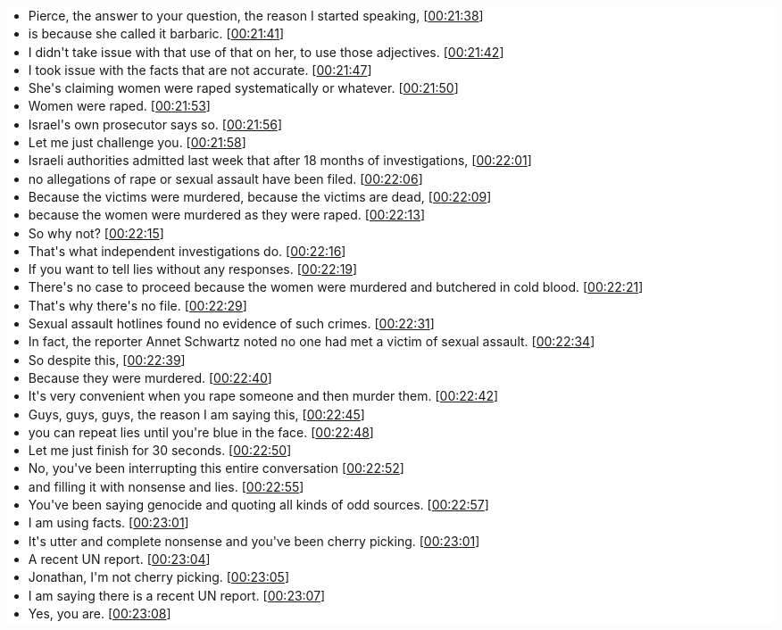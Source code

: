 *  Pierce, the answer to your question, the reason I started speaking, [[00:21:38](https://www.youtube.com/watch?v=3bhq9EK4xXE&t=1298.1599999999999s)]
*  is because she called it barbaric. [[00:21:41](https://www.youtube.com/watch?v=3bhq9EK4xXE&t=1301.12s)]
*  I didn't take issue with that use of that on her, to use those adjectives. [[00:21:42](https://www.youtube.com/watch?v=3bhq9EK4xXE&t=1302.8s)]
*  I took issue with the facts that are not accurate. [[00:21:47](https://www.youtube.com/watch?v=3bhq9EK4xXE&t=1307.1999999999998s)]
*  She's claiming women were raped systematically or whatever. [[00:21:50](https://www.youtube.com/watch?v=3bhq9EK4xXE&t=1310.96s)]
*  Women were raped. [[00:21:53](https://www.youtube.com/watch?v=3bhq9EK4xXE&t=1313.92s)]
*  Israel's own prosecutor says so. [[00:21:56](https://www.youtube.com/watch?v=3bhq9EK4xXE&t=1316.4s)]
*  Let me just challenge you. [[00:21:58](https://www.youtube.com/watch?v=3bhq9EK4xXE&t=1318.8000000000002s)]
*  Israeli authorities admitted last week that after 18 months of investigations, [[00:22:01](https://www.youtube.com/watch?v=3bhq9EK4xXE&t=1321.44s)]
*  no allegations of rape or sexual assault have been filed. [[00:22:06](https://www.youtube.com/watch?v=3bhq9EK4xXE&t=1326.0800000000002s)]
*  Because the victims were murdered, because the victims are dead, [[00:22:09](https://www.youtube.com/watch?v=3bhq9EK4xXE&t=1329.2800000000002s)]
*  because the women were murdered as they were raped. [[00:22:13](https://www.youtube.com/watch?v=3bhq9EK4xXE&t=1333.3600000000001s)]
*  So why not? [[00:22:15](https://www.youtube.com/watch?v=3bhq9EK4xXE&t=1335.8400000000001s)]
*  That's what independent investigations do. [[00:22:16](https://www.youtube.com/watch?v=3bhq9EK4xXE&t=1336.72s)]
*  If you want to tell lies without any responses. [[00:22:19](https://www.youtube.com/watch?v=3bhq9EK4xXE&t=1339.2800000000002s)]
*  There's no case to proceed because the women were murdered and butchered in cold blood. [[00:22:21](https://www.youtube.com/watch?v=3bhq9EK4xXE&t=1341.2800000000002s)]
*  That's why there's no file. [[00:22:29](https://www.youtube.com/watch?v=3bhq9EK4xXE&t=1349.2800000000002s)]
*  Sexual assault hotlines found no evidence of such crimes. [[00:22:31](https://www.youtube.com/watch?v=3bhq9EK4xXE&t=1351.2800000000002s)]
*  In fact, the reporter Annet Schwartz noted no one had met a victim of sexual assault. [[00:22:34](https://www.youtube.com/watch?v=3bhq9EK4xXE&t=1354.24s)]
*  So despite this, [[00:22:39](https://www.youtube.com/watch?v=3bhq9EK4xXE&t=1359.1200000000001s)]
*  Because they were murdered. [[00:22:40](https://www.youtube.com/watch?v=3bhq9EK4xXE&t=1360.5600000000002s)]
*  It's very convenient when you rape someone and then murder them. [[00:22:42](https://www.youtube.com/watch?v=3bhq9EK4xXE&t=1362.24s)]
*  Guys, guys, guys, the reason I am saying this, [[00:22:45](https://www.youtube.com/watch?v=3bhq9EK4xXE&t=1365.8400000000001s)]
*  you can repeat lies until you're blue in the face. [[00:22:48](https://www.youtube.com/watch?v=3bhq9EK4xXE&t=1368.16s)]
*  Let me just finish for 30 seconds. [[00:22:50](https://www.youtube.com/watch?v=3bhq9EK4xXE&t=1370.64s)]
*  No, you've been interrupting this entire conversation [[00:22:52](https://www.youtube.com/watch?v=3bhq9EK4xXE&t=1372.0s)]
*  and filling it with nonsense and lies. [[00:22:55](https://www.youtube.com/watch?v=3bhq9EK4xXE&t=1375.28s)]
*  You've been saying genocide and quoting all kinds of odd sources. [[00:22:57](https://www.youtube.com/watch?v=3bhq9EK4xXE&t=1377.04s)]
*  I am using facts. [[00:23:01](https://www.youtube.com/watch?v=3bhq9EK4xXE&t=1381.1200000000001s)]
*  It's utter and complete nonsense and you've been cherry picking. [[00:23:01](https://www.youtube.com/watch?v=3bhq9EK4xXE&t=1381.6000000000001s)]
*  A recent UN report. [[00:23:04](https://www.youtube.com/watch?v=3bhq9EK4xXE&t=1384.88s)]
*  Jonathan, I'm not cherry picking. [[00:23:05](https://www.youtube.com/watch?v=3bhq9EK4xXE&t=1385.68s)]
*  I am saying there is a recent UN report. [[00:23:07](https://www.youtube.com/watch?v=3bhq9EK4xXE&t=1387.44s)]
*  Yes, you are. [[00:23:08](https://www.youtube.com/watch?v=3bhq9EK4xXE&t=1388.96s)]